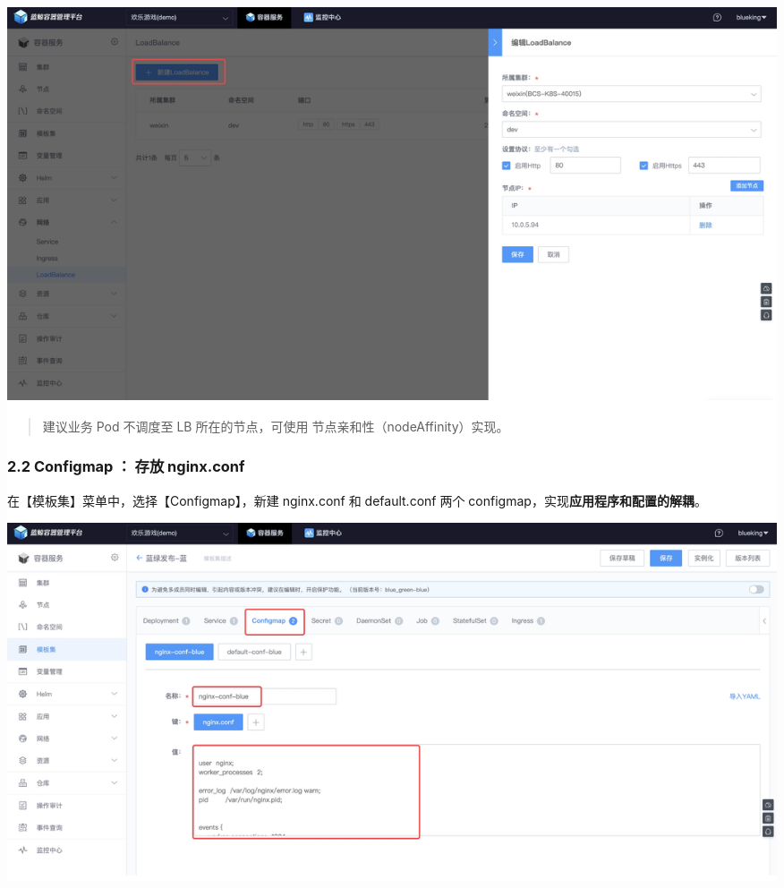 ![-w1678](media/15659439205670.jpg)

> 建议业务 Pod 不调度至 LB 所在的节点，可使用 节点亲和性（nodeAffinity）实现。

### 2.2 Configmap ： 存放 nginx.conf

在【模板集】菜单中，选择【Configmap】，新建 nginx.conf 和 default.conf 两个 configmap，实现**应用程序和配置的解耦**。

![-w1674](media/15659435399613.jpg)
